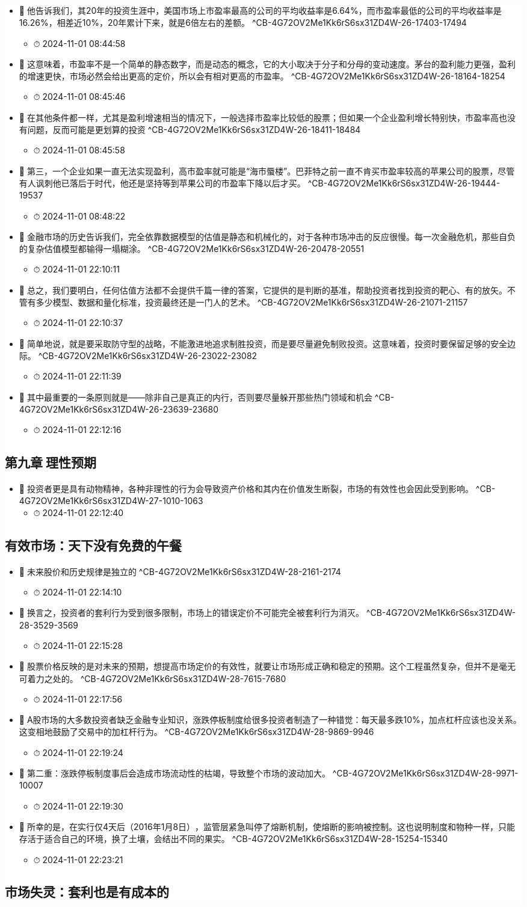 - 📌 他告诉我们，其20年的投资生涯中，美国市场上市盈率最高的公司的平均收益率是6.64%，而市盈率最低的公司的平均收益率是16.26%，相差近10%，20年累计下来，就是6倍左右的差额。 ^CB-4G72OV2Me1Kk6rS6sx31ZD4W-26-17403-17494
    - ⏱ 2024-11-01 08:44:58 

- 📌 这意味着，市盈率不是一个简单的静态数字，而是动态的概念，它的大小取决于分子和分母的变动速度。茅台的盈利能力更强，盈利的增速更快，市场必然会给出更高的定价，所以会有相对更高的市盈率。 ^CB-4G72OV2Me1Kk6rS6sx31ZD4W-26-18164-18254
    - ⏱ 2024-11-01 08:45:46 

- 📌 在其他条件都一样，尤其是盈利增速相当的情况下，一般选择市盈率比较低的股票；但如果一个企业盈利增长特别快，市盈率高也没有问题，反而可能是更划算的投资 ^CB-4G72OV2Me1Kk6rS6sx31ZD4W-26-18411-18484
    - ⏱ 2024-11-01 08:45:58 

- 📌 第三，一个企业如果一直无法实现盈利，高市盈率就可能是“海市蜃楼”​。巴菲特之前一直不肯买市盈率较高的苹果公司的股票，尽管有人讽刺他已落后于时代，他还是坚持等到苹果公司的市盈率下降以后才买。 ^CB-4G72OV2Me1Kk6rS6sx31ZD4W-26-19444-19537
    - ⏱ 2024-11-01 08:48:22 

- 📌 金融市场的历史告诉我们，完全依靠数据模型的估值是静态和机械化的，对于各种市场冲击的反应很慢。每一次金融危机，那些自负的复杂估值模型都输得一塌糊涂。 ^CB-4G72OV2Me1Kk6rS6sx31ZD4W-26-20478-20551
    - ⏱ 2024-11-01 22:10:11 

- 📌 总之，我们要明白，任何估值方法都不会提供千篇一律的答案，它提供的是判断的基准，帮助投资者找到投资的靶心、有的放矢。不管有多少模型、数据和量化标准，投资最终还是一门人的艺术。 ^CB-4G72OV2Me1Kk6rS6sx31ZD4W-26-21071-21157
    - ⏱ 2024-11-01 22:10:37 

- 📌 简单地说，就是要采取防守型的战略，不能激进地追求制胜投资，而是要尽量避免制败投资。这意味着，投资时要保留足够的安全边际。 ^CB-4G72OV2Me1Kk6rS6sx31ZD4W-26-23022-23082
    - ⏱ 2024-11-01 22:11:39 

- 📌 其中最重要的一条原则就是——除非自己是真正的内行，否则要尽量躲开那些热门领域和机会 ^CB-4G72OV2Me1Kk6rS6sx31ZD4W-26-23639-23680
    - ⏱ 2024-11-01 22:12:16 
## 第九章 理性预期


- 📌 投资者更是具有动物精神，各种非理性的行为会导致资产价格和其内在价值发生断裂，市场的有效性也会因此受到影响。 ^CB-4G72OV2Me1Kk6rS6sx31ZD4W-27-1010-1063
    - ⏱ 2024-11-01 22:12:40 
## 有效市场：天下没有免费的午餐


- 📌 未来股价和历史规律是独立的 ^CB-4G72OV2Me1Kk6rS6sx31ZD4W-28-2161-2174
    - ⏱ 2024-11-01 22:14:10 

- 📌 换言之，投资者的套利行为受到很多限制，市场上的错误定价不可能完全被套利行为消灭。 ^CB-4G72OV2Me1Kk6rS6sx31ZD4W-28-3529-3569
    - ⏱ 2024-11-01 22:15:28 

- 📌 股票价格反映的是对未来的预期，想提高市场定价的有效性，就要让市场形成正确和稳定的预期。这个工程虽然复杂，但并不是毫无可着力之处的。 ^CB-4G72OV2Me1Kk6rS6sx31ZD4W-28-7615-7680
    - ⏱ 2024-11-01 22:17:56 

- 📌 A股市场的大多数投资者缺乏金融专业知识，涨跌停板制度给很多投资者制造了一种错觉：每天最多跌10%，加点杠杆应该也没关系。这变相地鼓励了交易中的加杠杆行为。 ^CB-4G72OV2Me1Kk6rS6sx31ZD4W-28-9869-9946
    - ⏱ 2024-11-01 22:19:24 

- 📌 第二重：涨跌停板制度事后会造成市场流动性的枯竭，导致整个市场的波动加大。 ^CB-4G72OV2Me1Kk6rS6sx31ZD4W-28-9971-10007
    - ⏱ 2024-11-01 22:19:30 

- 📌 所幸的是，在实行仅4天后（2016年1月8日）​，监管层紧急叫停了熔断机制，使熔断的影响被控制。这也说明制度和物种一样，只能存活于适合自己的环境，换了土壤，会结出不同的果实。 ^CB-4G72OV2Me1Kk6rS6sx31ZD4W-28-15254-15340
    - ⏱ 2024-11-01 22:23:21 
## 市场失灵：套利也是有成本的
